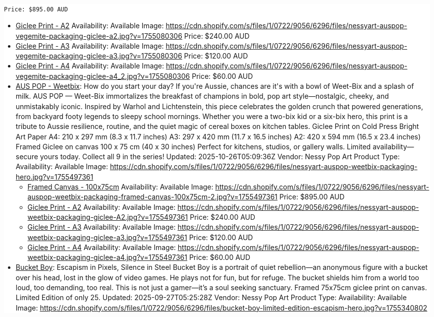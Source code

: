     Price: $895.00 AUD
  - [Giclee Print - A2](https://nessypopart.com/products/aus-pop-vegemite?variant=46891315331224)
    Availability: Available
    Image: https://cdn.shopify.com/s/files/1/0722/9056/6296/files/nessyart-auspop-vegemite-packaging-giclee-a2.jpg?v=1755080306
    Price: $240.00 AUD
  - [Giclee Print - A3](https://nessypopart.com/products/aus-pop-vegemite?variant=46891315298456)
    Availability: Available
    Image: https://cdn.shopify.com/s/files/1/0722/9056/6296/files/nessyart-auspop-vegemite-packaging-giclee-a3.jpg?v=1755080306
    Price: $120.00 AUD
  - [Giclee Print - A4](https://nessypopart.com/products/aus-pop-vegemite?variant=46891315265688)
    Availability: Available
    Image: https://cdn.shopify.com/s/files/1/0722/9056/6296/files/nessyart-auspop-vegemite-packaging-giclee-a4_2.jpg?v=1755080306
    Price: $60.00 AUD
- [AUS POP - Weetbix](https://nessypopart.com/products/aus-pop-weetbix-le): How do you start your day? If you're Aussie, chances are it's with a bowl of Weet-Bix and a splash of milk. AUS POP — Weet-Bix immortalizes the breakfast of champions in bold, pop art style—nostalgic, cheeky, and unmistakably iconic. Inspired by Warhol and Lichtenstein, this piece celebrates the golden crunch that powered generations, from backyard footy legends to sleepy school mornings. Whether you were a two-bix kid or a six-bix hero, this print is a tribute to Aussie resilience, routine, and the quiet magic of cereal boxes on kitchen tables. Giclee Print on Cold Press Bright Art Paper A4: 210 x 297 mm (8.3 x 11.7 inches) A3: 297 x 420 mm (11.7 x 16.5 inches) A2: 420 x 594 mm (16.5 x 23.4 inches) Framed Giclee on canvas 100 x 75 cm (40 x 30 inches) Perfect for kitchens, studios, or gallery walls. Limited availability—secure yours today. Collect all 9 in the series!
  Updated: 2025-10-26T05:09:36Z
  Vendor: Nessy Pop Art
  Product Type: 
  Availability: Available
  Image: https://cdn.shopify.com/s/files/1/0722/9056/6296/files/nessyart-auspop-weetbix-packaging-hero.jpg?v=1755497361
  - [Framed Canvas - 100x75cm](https://nessypopart.com/products/aus-pop-weetbix-le?variant=46903179051160)
    Availability: Available
    Image: https://cdn.shopify.com/s/files/1/0722/9056/6296/files/nessyart-auspop-weetbix-packaging-framed-canvas-100x75cm-2.jpg?v=1755497361
    Price: $895.00 AUD
  - [Giclee Print - A2](https://nessypopart.com/products/aus-pop-weetbix-le?variant=46903179018392)
    Availability: Available
    Image: https://cdn.shopify.com/s/files/1/0722/9056/6296/files/nessyart-auspop-weetbix-packaging-giclee-A2.jpg?v=1755497361
    Price: $240.00 AUD
  - [Giclee Print - A3](https://nessypopart.com/products/aus-pop-weetbix-le?variant=46903178985624)
    Availability: Available
    Image: https://cdn.shopify.com/s/files/1/0722/9056/6296/files/nessyart-auspop-weetbix-packaging-giclee-a3.jpg?v=1755497361
    Price: $120.00 AUD
  - [Giclee Print - A4](https://nessypopart.com/products/aus-pop-weetbix-le?variant=46891315527832)
    Availability: Available
    Image: https://cdn.shopify.com/s/files/1/0722/9056/6296/files/nessyart-auspop-weetbix-packaging-giclee-a4.jpg?v=1755497361
    Price: $60.00 AUD
- [Bucket Boy](https://nessypopart.com/products/bucket-boy): Escapism in Pixels, Silence in Steel Bucket Boy is a portrait of quiet rebellion—an anonymous figure with a bucket over his head, lost in the glow of video games. He plays not for fun, but for refuge. The bucket shields him from a world too loud, too demanding, too real. This is not just a gamer—it’s a soul seeking sanctuary. Framed 75x75cm giclee print on canvas. Limited Edition of only 25.
  Updated: 2025-09-27T05:25:28Z
  Vendor: Nessy Pop Art
  Product Type: 
  Availability: Available
  Image: https://cdn.shopify.com/s/files/1/0722/9056/6296/files/bucket-boy-limited-edition-escapism-hero.jpg?v=1755340802